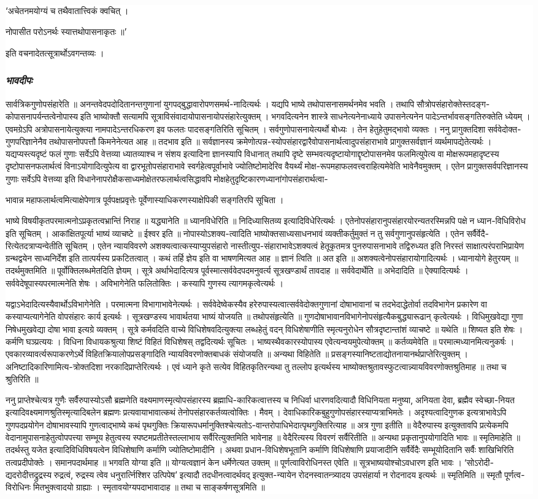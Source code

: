 ‘अचेतनमयोग्यं च तथैवातात्त्विकं क्वचित् ।

नोपासीत परोऽनर्थः स्यात्तथोपासनाकृतः ॥’

इति वचनादेतत्सूत्रार्थोऽवगन्तव्यः ।

### ***भावदीपः***

सार्वत्रिकगुणोपसंहारेति ॥ अनन्तवेदपदोदितानन्तगुणानां युगपद्बुद्धावारोपणसमर्थ-नादित्यर्थः । यद्यपि भाष्ये तथोपासनासमर्थनमेव भवति । तथापि सौत्रोपसंहारोक्तेस्तदङ्ग-कोपासनापर्यन्तत्वेनोपास्य इति भाष्योक्तौ सत्यामपि सूत्राविसंवादायोपासनायोपसंहारेत्युक्तम् । भगवदित्यनेन शास्त्रे साधनेत्यनेनाध्याये उपासनेत्यनेन पादेऽन्तर्भावसङ्गतिरुक्तेति ध्येयम् । एवमग्रेऽपि अत्रोपासनायेत्युक्त्या नामपादेऽन्तरधिकरण इव फलतः पादसङ्गतिरिति सूचितम् । सर्वगुणोपासनायेत्यर्थो बोध्यः । तेन हेतुहेतुमद्भावो व्यक्तः । ननु प्रागुक्तदिशा सर्ववेदोक्त-गुणपरिज्ञानेनैव तथोपासनोपपत्तौ किमनेनेत्यत आह ॥ तदभाव इति ॥ सर्वज्ञानस्य क्रमेणोत्पन्न-स्योपसंहारद्वारैवोपासनार्थत्वादुपसंहाराभावे प्रागुक्तसर्वज्ञानं व्यर्थमापद्येतेत्यर्थः । यद्यप्यस्त्यदृष्टं फलं गुणाः सर्वेऽपि वेत्तव्या ध्यातव्याश्च न संशय इत्यादिना ज्ञानस्यापि विधानात् तथापि दृष्टे सम्भवत्यदृष्टायोगाद्दृष्टोपासनमेव फलमित्युपेत्य वा मोक्षरूपमहादृष्टस्य दृष्टोपासनफलार्थत्वं विनाऽयोगादित्युपेत्य वा द्वारभूतोपसंहाराभावे स्वर्गहेत्वपूर्वाभावे ज्योतिष्टोमादेरिव वैयर्थ्यं मोक्ष-रूपमहाफलवत्त्वराहित्यमेवेति भावेनैवमुक्तम् । एतेन प्रागुक्तसर्वपरिज्ञानस्य गुणाः सर्वेऽपि वेत्तव्या इति विधानेनापरोक्षैकसाध्यमोक्षेतरफलार्थत्वसिद्धावपि मोक्षहेतुदृष्टिकारणध्यानांगोपसंहारार्थत्वा-

भावान्न महाफलार्थत्वमित्याक्षेपेणात्र पूर्वपक्षप्रवृत्तेः पूर्वेणास्याधिकरणस्याक्षेपिकी सङ्गतिरपि सूचिता ।

भाष्ये विषयीकृतपरमात्मनोऽप्रकृतत्वभ्रान्तिं निराह ॥ यद्ध्यानेति ॥ ध्यानविधेरिति ॥ निदिध्यासितव्य इत्यादिविधेरित्यर्थः । एतेनोपसंहारानुपसंहारयोरन्यतरस्मिन्नपि पक्षे न ध्यान-विधिविरोध इति सूचितम् । आकांक्षितपूर्त्या भाष्यं व्याचष्टे ॥ ईश्वर इति ॥ नोपास्योऽशक्य-त्वादिति भाष्योक्तसाध्यसाधनभावं व्यक्तीकर्तुमुक्तं न तु सर्वगुणानुपसंहृत्येति । एतेन सर्वैर्वेदै-रित्येतदत्राप्यन्वेतीति सूचितम् । एतेन न्यायविवरणे अशक्यत्वात्कस्याप्युपसंहारो नास्तीत्युप-संहाराभावेऽशक्यत्वं हेतूकृतमत्र पुनरुपासनाभावे तद्विरुध्यत इति निरस्तं साक्षात्परंपराभिप्रायेण ग्रन्थद्वयेन साध्यनिर्देश इति तात्पर्यस्य प्रकटितत्वात् । कथं तर्हि ज्ञेय इति वा भाषणमित्यत आह ॥ ज्ञानं त्विति ॥ अत इति ॥ अशक्यत्वेनोपसंहारायोगादित्यर्थः । ध्यानायोगे हेतुरयम् ॥ तदर्थमुक्तमिति ॥ पूर्वोक्तिलब्धमेतदिति ज्ञेयम् । सूत्रे अर्थाभेदादित्यत्र पूर्वस्मात्सर्ववेदपदमनुवर्त्य सूत्रखण्डार्थं तावदाह ॥ सर्ववेदार्थेति ॥ अभेदादिति ॥ ऐक्यादित्यर्थः । सर्ववेदेषूपास्यपरमात्मनेति शेषः । अविभागेनेति फलितोक्तिः । कस्यापि गुणस्य त्यागमकृत्वेत्यर्थः ।

यद्वाऽभेदादित्यस्यैवार्थोऽविभागेनेति । परमात्मना विभागाभावेनेत्यर्थः । सर्ववेदेष्वेकस्यैव हरेरुपास्यत्वात्सर्ववेदोक्तगुणानां दोषाभावानां च तदभेदाद्धेतोर्वा तदविभागेन प्रकारेण वा कस्याप्यत्यागेनेति वोपसंहारः कार्य इत्यर्थः । सूत्रखण्डस्य भावार्थतया भाष्यं योजयति ॥ तथोपसंहृत्येति ॥ गुणदोषाभावानविभागेनोपसंहृत्यैकबुद्ध्यारूढान् कृत्वेत्यर्थः । विधिमुखवेद्या गुणा निषेधमुखवेद्या दोषा भावा इत्यग्रे व्यक्तम् । सूत्रे कर्मवदिति वाच्ये विधिशेषवदित्युक्त्या लब्धहेतुं वदन् विधिशेषाणीति स्मृत्यनुरोधेन सौत्रदृष्टान्तांशं व्याचष्टे ॥ यथेति ॥ शिष्यत इति शेषः । कर्मणि घञ्प्रत्ययः । विधिना विधायकश्रुत्या शिष्टं विहितं विधिशेषस् तद्वदित्यर्थः सूचितः । भाष्यस्थैवकारस्योपास्य एवेत्यन्वयमुपेत्योक्तम् ॥ कर्तव्यमेवेति ॥ परमात्मध्यानमित्यनुकर्षः । एवकारव्यावर्त्यरूपाकरणेऽर्थे विहितक्रियालोपप्रसङ्गादिति न्यायविवरणोक्तबाधकं संयोजयति ॥ अन्यथा विहितेति ॥ प्रसङ्गस्यानिष्टताद्योतनायानर्थप्राप्तेरित्युक्तम् । अनिष्टादिकारिणामित्य-त्रोक्तदिशा नरकादिप्राप्तेरित्यर्थः । एवं ध्याने कृते सत्येव विहितकृतिरन्यथा तु तल्लोप इत्यर्थस्य भाष्योक्तश्रुतावस्फुटत्वान्न्यायविवरणोक्तश्रुतिमाह ॥ तथा च श्रुतिरिति ॥

ननु प्राप्तेश्चेत्यत्र गुणैः सर्वैरुपास्योऽसौ ब्रह्मणेति वक्ष्यमाणस्मृत्योपसंहारस्य ब्रह्माधि-कारिकत्वात्तस्य च निधिर्वा धारणवदित्यादौ विधिनियता मनुष्या, अनियता देवा, ब्रह्मैव स्वेच्छा-नियत इत्यादिवक्ष्यमाणश्रुतिस्मृत्यादिबलेन ब्रह्मणः प्रत्यवायाभावात्कथं तेनोपसंहारकर्तव्यत्वोक्तिः । मैवम् । देवाधिकारिकबुहुगुणोपसंहारस्याप्यत्राभिमतेः । अदृश्यत्वादिगुणक इत्यत्राभावेऽपि गुणपदप्रयोगेन दोषाभावस्यापि गुणत्वाद्भाष्ये कथं पृथगुक्तिः क्रियारूपधर्मानुक्तिश्चेत्यतोऽ-वान्तरोपाधिभेदात्पृथगुक्तिरित्याह ॥ अत्र गुणा इतीति ॥ वेदैरुपास्य इत्युक्तावपि प्रत्येकमपि वेदानामुपासनाहेतुत्वोपपत्त्या सम्भूय हेतुत्वस्य स्पष्टमप्रतीतेस्तल्लाभाय सर्वैरित्युक्तमिति भावेनाह ॥ वेदैरित्यस्य विवरणं सर्वैरितीति ॥ अन्यथा प्रकृतानुपयोगादिति भावः ॥ स्मृतिमाहेति ॥ तदर्थस्तु यजेत इत्यादिविधिविषयत्वेन विधिशेषाणि कर्माणि ज्योतिष्टोमादीनि । अथवा प्रधान-विधिशेषभूतानि कर्माणि विधिशेषाणि प्रयाजादीनि सर्वैर्वेदैः सम्भूयोदितानि सर्वैः शाखिभिरिति तत्वप्रदीपोक्तेः । समानपदार्थमाह ॥ भगवति योग्या इति ॥ योग्यत्वज्ञानं केन धर्मेणेत्यत उक्तम् ॥ पूर्णत्वाविरोधिनस्त एवेति ॥ सूत्रभाष्ययोश्चोऽवधारण इति भावः । ‘सोऽरोदी-द्यदरोदीत्तद्रुद्रस्य रुद्रत्वं, रुद्रस्य त्वेव धनुरार्त्निश्शिर उत्पिपेष’ इत्यादौ तदधीनत्वादर्थवद् इत्युक्त-न्यायेन रोदनस्वातन्त्र्यादय उपसंहार्या न रोदनादय इत्यर्थः ॥ स्मृतिमिति ॥ स्मृतौ पूर्णत्व-विरोधिनः मितभुक्त्वादयो ग्राह्याः । स्मृतावयोग्यपदाभावादाह ॥ तथा च साङ्कर्षणसूत्रमिति ॥

